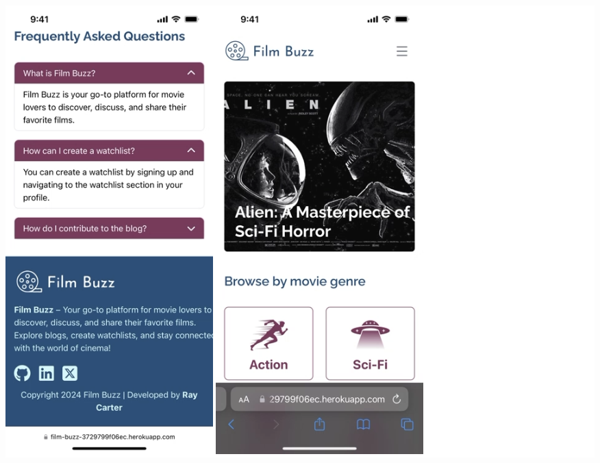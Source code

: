 ![about-mbr2](/documentation/testing/responsiveness/mobile/about-mbr-2.png) ![blogs-mbr1](/documentation/testing/responsiveness/mobile/blogs-mbr-1.png)